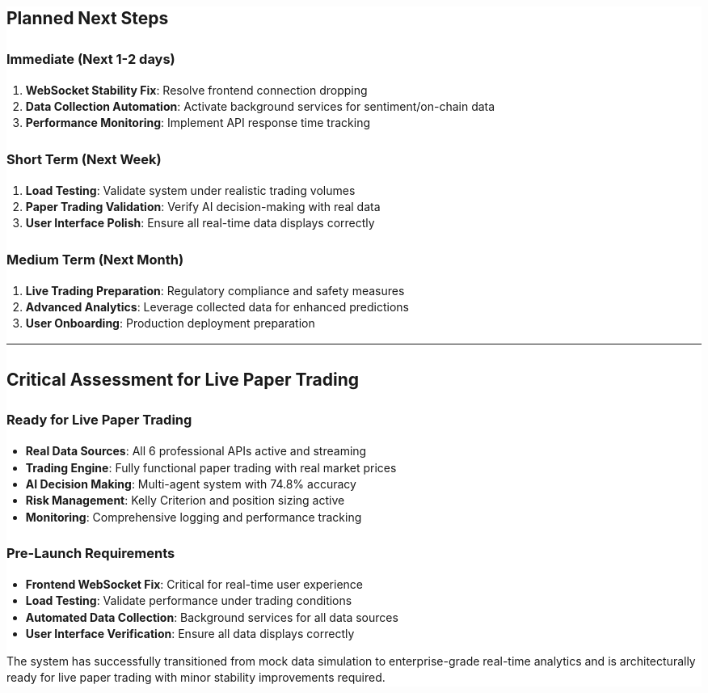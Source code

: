
## Planned Next Steps

### Immediate (Next 1-2 days)
1. **WebSocket Stability Fix**: Resolve frontend connection dropping
2. **Data Collection Automation**: Activate background services for sentiment/on-chain data
3. **Performance Monitoring**: Implement API response time tracking

### Short Term (Next Week)
1. **Load Testing**: Validate system under realistic trading volumes
2. **Paper Trading Validation**: Verify AI decision-making with real data
3. **User Interface Polish**: Ensure all real-time data displays correctly

### Medium Term (Next Month)
1. **Live Trading Preparation**: Regulatory compliance and safety measures
2. **Advanced Analytics**: Leverage collected data for enhanced predictions
3. **User Onboarding**: Production deployment preparation

---

## Critical Assessment for Live Paper Trading

### Ready for Live Paper Trading
- **Real Data Sources**: All 6 professional APIs active and streaming
- **Trading Engine**: Fully functional paper trading with real market prices  
- **AI Decision Making**: Multi-agent system with 74.8% accuracy
- **Risk Management**: Kelly Criterion and position sizing active
- **Monitoring**: Comprehensive logging and performance tracking

### Pre-Launch Requirements
- **Frontend WebSocket Fix**: Critical for real-time user experience
- **Load Testing**: Validate performance under trading conditions
- **Automated Data Collection**: Background services for all data sources
- **User Interface Verification**: Ensure all data displays correctly

The system has successfully transitioned from mock data simulation to enterprise-grade real-time analytics and is architecturally ready for live paper trading with minor stability improvements required.
